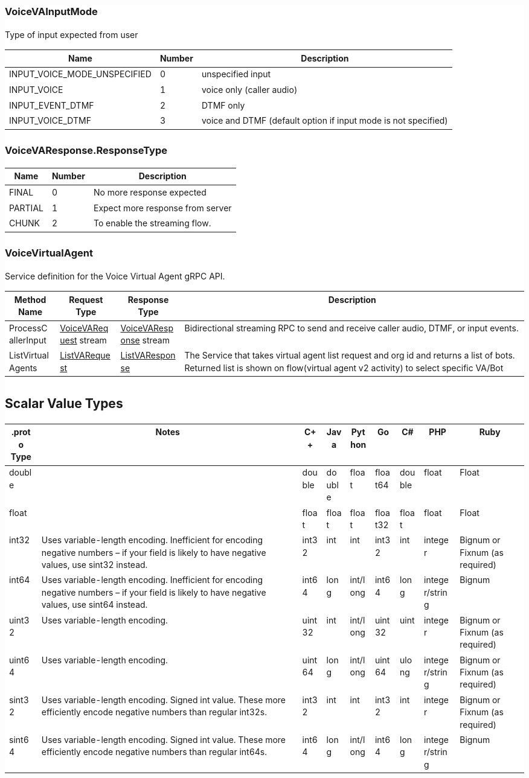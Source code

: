 

<a name="com-cisco-wcc-ccai-media-v1-VoiceVAInputMode"></a>

### VoiceVAInputMode
Type of input expected from user

| Name | Number | Description |
| ---- | ------ | ----------- |
| INPUT_VOICE_MODE_UNSPECIFIED | 0 | unspecified input |
| INPUT_VOICE | 1 | voice only (caller audio) |
| INPUT_EVENT_DTMF | 2 | DTMF only |
| INPUT_VOICE_DTMF | 3 | voice and DTMF (default option if input mode is not specified) |



<a name="com-cisco-wcc-ccai-media-v1-VoiceVAResponse-ResponseType"></a>

### VoiceVAResponse.ResponseType


| Name | Number | Description |
| ---- | ------ | ----------- |
| FINAL | 0 | No more response expected |
| PARTIAL | 1 | Expect more response from server |
| CHUNK | 2 | To enable the streaming flow. |


 

 


<a name="com-cisco-wcc-ccai-media-v1-VoiceVirtualAgent"></a>

### VoiceVirtualAgent
Service definition for the Voice Virtual Agent gRPC API.

| Method Name | Request Type | Response Type | Description |
| ----------- | ------------ | ------------- | ------------|
| ProcessCallerInput | [VoiceVARequest](#com-cisco-wcc-ccai-media-v1-VoiceVARequest) stream | [VoiceVAResponse](#com-cisco-wcc-ccai-media-v1-VoiceVAResponse) stream | Bidirectional streaming RPC to send and receive caller audio, DTMF, or input events. |
| ListVirtualAgents | [ListVARequest](#com-cisco-wcc-ccai-media-v1-ListVARequest) | [ListVAResponse](#com-cisco-wcc-ccai-media-v1-ListVAResponse) | The Service that takes virtual agent list request and org id and returns a list of bots. Returned list is shown on flow(virtual agent v2 activity) to select specific VA/Bot |

 



## Scalar Value Types

| .proto Type | Notes | C++ | Java | Python | Go | C# | PHP | Ruby |
| ----------- | ----- | --- | ---- | ------ | -- | -- | --- | ---- |
| <a name="double" /> double |  | double | double | float | float64 | double | float | Float |
| <a name="float" /> float |  | float | float | float | float32 | float | float | Float |
| <a name="int32" /> int32 | Uses variable-length encoding. Inefficient for encoding negative numbers – if your field is likely to have negative values, use sint32 instead. | int32 | int | int | int32 | int | integer | Bignum or Fixnum (as required) |
| <a name="int64" /> int64 | Uses variable-length encoding. Inefficient for encoding negative numbers – if your field is likely to have negative values, use sint64 instead. | int64 | long | int/long | int64 | long | integer/string | Bignum |
| <a name="uint32" /> uint32 | Uses variable-length encoding. | uint32 | int | int/long | uint32 | uint | integer | Bignum or Fixnum (as required) |
| <a name="uint64" /> uint64 | Uses variable-length encoding. | uint64 | long | int/long | uint64 | ulong | integer/string | Bignum or Fixnum (as required) |
| <a name="sint32" /> sint32 | Uses variable-length encoding. Signed int value. These more efficiently encode negative numbers than regular int32s. | int32 | int | int | int32 | int | integer | Bignum or Fixnum (as required) |
| <a name="sint64" /> sint64 | Uses variable-length encoding. Signed int value. These more efficiently encode negative numbers than regular int64s. | int64 | long | int/long | int64 | long | integer/string | Bignum |